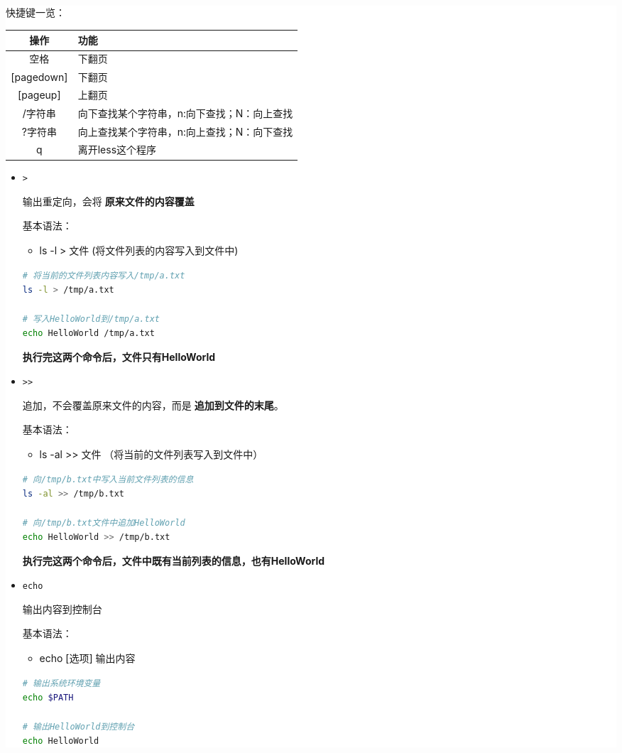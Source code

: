   快捷键一览：

  |    操作    | 功能                                        |
  | :--------: | :------------------------------------------ |
  |    空格    | 下翻页                                      |
  | [pagedown] | 下翻页                                      |
  |  [pageup]  | 上翻页                                      |
  |  /字符串   | 向下查找某个字符串，n:向下查找；N：向上查找 |
  |  ?字符串   | 向上查找某个字符串，n:向上查找；N：向下查找 |
  |     q      | 离开less这个程序                            |

* `>`

  输出重定向，会将 **原来文件的内容覆盖**

  基本语法：

  - ls -l > 文件 (将文件列表的内容写入到文件中)

  ```bash
  # 将当前的文件列表内容写入/tmp/a.txt
  ls -l > /tmp/a.txt
  
  # 写入HelloWorld到/tmp/a.txt
  echo HelloWorld /tmp/a.txt
  ```

  **执行完这两个命令后，文件只有HelloWorld**

* `>>`

  追加，不会覆盖原来文件的内容，而是 **追加到文件的末尾**。

  基本语法：

  - ls -al  >> 文件 （将当前的文件列表写入到文件中）

  ```bash
  # 向/tmp/b.txt中写入当前文件列表的信息
  ls -al >> /tmp/b.txt
  
  # 向/tmp/b.txt文件中追加HelloWorld
  echo HelloWorld >> /tmp/b.txt
  ```

  **执行完这两个命令后，文件中既有当前列表的信息，也有HelloWorld**

* `echo`

  输出内容到控制台

  基本语法：

  - echo [选项] 输出内容

  ```bash
  # 输出系统环境变量
  echo $PATH
  
  # 输出HelloWorld到控制台
  echo HelloWorld
  ```
